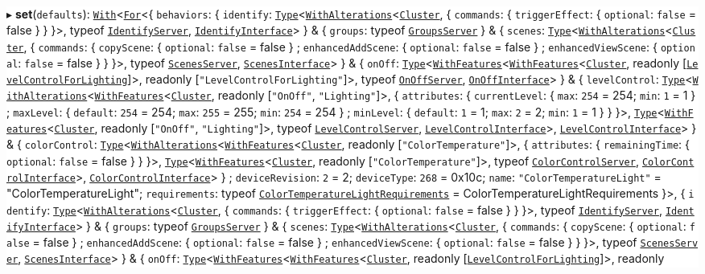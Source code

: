 ▸ **set**(`defaults`): [`With`](../modules/node_export._internal_.md#with)\<[`For`](../modules/behavior_cluster_export._internal_.EndpointType.md#for)\<\{ `behaviors`: \{ `identify`: [`Type`](behavior_cluster_export.ClusterBehavior.Type.md)\<[`WithAlterations`](../modules/cluster_export.ElementModifier.md#withalterations)\<[`Cluster`](cluster_export.Identify.Cluster.md), \{ `commands`: \{ `triggerEffect`: \{ `optional`: ``false`` = false }  }  }\>, typeof [`IdentifyServer`](../modules/behavior_definitions_identify_export.IdentifyServer.md), [`IdentifyInterface`](../modules/behavior_definitions_identify_export.md#identifyinterface)\>  } & \{ `groups`: typeof [`GroupsServer`](../classes/behavior_definitions_groups_export.GroupsServer.md)  } & \{ `scenes`: [`Type`](behavior_cluster_export.ClusterBehavior.Type.md)\<[`WithAlterations`](../modules/cluster_export.ElementModifier.md#withalterations)\<[`Cluster`](cluster_export.Scenes.Cluster.md), \{ `commands`: \{ `copyScene`: \{ `optional`: ``false`` = false } ; `enhancedAddScene`: \{ `optional`: ``false`` = false } ; `enhancedViewScene`: \{ `optional`: ``false`` = false }  }  }\>, typeof [`ScenesServer`](../classes/behavior_definitions_scenes_export.ScenesServer.md), [`ScenesInterface`](../modules/behavior_definitions_scenes_export.md#scenesinterface)\>  } & \{ `onOff`: [`Type`](behavior_cluster_export.ClusterBehavior.Type.md)\<[`WithFeatures`](../modules/cluster_export.ClusterComposer.md#withfeatures)\<[`WithFeatures`](../modules/cluster_export.ClusterComposer.md#withfeatures)\<[`Cluster`](cluster_export.OnOff.Cluster.md), readonly [[`LevelControlForLighting`](../enums/cluster_export.OnOff.Feature.md#levelcontrolforlighting)]\>, readonly [``"LevelControlForLighting"``]\>, typeof [`OnOffServer`](../modules/behavior_definitions_on_off_export.OnOffServer.md), [`OnOffInterface`](../modules/behavior_definitions_on_off_export.md#onoffinterface)\>  } & \{ `levelControl`: [`Type`](behavior_cluster_export.ClusterBehavior.Type.md)\<[`WithAlterations`](../modules/cluster_export.ElementModifier.md#withalterations)\<[`WithFeatures`](../modules/cluster_export.ClusterComposer.md#withfeatures)\<[`Cluster`](cluster_export.LevelControl.Cluster.md), readonly [``"OnOff"``, ``"Lighting"``]\>, \{ `attributes`: \{ `currentLevel`: \{ `max`: ``254`` = 254; `min`: ``1`` = 1 } ; `maxLevel`: \{ `default`: ``254`` = 254; `max`: ``255`` = 255; `min`: ``254`` = 254 } ; `minLevel`: \{ `default`: ``1`` = 1; `max`: ``2`` = 2; `min`: ``1`` = 1 }  }  }\>, [`Type`](behavior_cluster_export.ClusterBehavior.Type.md)\<[`WithFeatures`](../modules/cluster_export.ClusterComposer.md#withfeatures)\<[`Cluster`](cluster_export.LevelControl.Cluster.md), readonly [``"OnOff"``, ``"Lighting"``]\>, typeof [`LevelControlServer`](../classes/behavior_definitions_level_control_export.LevelControlServer.md), [`LevelControlInterface`](../modules/behavior_definitions_level_control_export.md#levelcontrolinterface)\>, [`LevelControlInterface`](../modules/behavior_definitions_level_control_export.md#levelcontrolinterface)\>  } & \{ `colorControl`: [`Type`](behavior_cluster_export.ClusterBehavior.Type.md)\<[`WithAlterations`](../modules/cluster_export.ElementModifier.md#withalterations)\<[`WithFeatures`](../modules/cluster_export.ClusterComposer.md#withfeatures)\<[`Cluster`](cluster_export.ColorControl.Cluster.md), readonly [``"ColorTemperature"``]\>, \{ `attributes`: \{ `remainingTime`: \{ `optional`: ``false`` = false }  }  }\>, [`Type`](behavior_cluster_export.ClusterBehavior.Type.md)\<[`WithFeatures`](../modules/cluster_export.ClusterComposer.md#withfeatures)\<[`Cluster`](cluster_export.ColorControl.Cluster.md), readonly [``"ColorTemperature"``]\>, typeof [`ColorControlServer`](../classes/behavior_definitions_color_control_export.ColorControlServer.md), [`ColorControlInterface`](../modules/behavior_definitions_color_control_export.md#colorcontrolinterface)\>, [`ColorControlInterface`](../modules/behavior_definitions_color_control_export.md#colorcontrolinterface)\>  } ; `deviceRevision`: ``2`` = 2; `deviceType`: ``268`` = 0x10c; `name`: ``"ColorTemperatureLight"`` = "ColorTemperatureLight"; `requirements`: typeof [`ColorTemperatureLightRequirements`](../modules/endpoint_definitions_device_ColorTemperatureLightDevice.ColorTemperatureLightRequirements.md) = ColorTemperatureLightRequirements }\>, \{ `identify`: [`Type`](behavior_cluster_export.ClusterBehavior.Type.md)\<[`WithAlterations`](../modules/cluster_export.ElementModifier.md#withalterations)\<[`Cluster`](cluster_export.Identify.Cluster.md), \{ `commands`: \{ `triggerEffect`: \{ `optional`: ``false`` = false }  }  }\>, typeof [`IdentifyServer`](../modules/behavior_definitions_identify_export.IdentifyServer.md), [`IdentifyInterface`](../modules/behavior_definitions_identify_export.md#identifyinterface)\>  } & \{ `groups`: typeof [`GroupsServer`](../classes/behavior_definitions_groups_export.GroupsServer.md)  } & \{ `scenes`: [`Type`](behavior_cluster_export.ClusterBehavior.Type.md)\<[`WithAlterations`](../modules/cluster_export.ElementModifier.md#withalterations)\<[`Cluster`](cluster_export.Scenes.Cluster.md), \{ `commands`: \{ `copyScene`: \{ `optional`: ``false`` = false } ; `enhancedAddScene`: \{ `optional`: ``false`` = false } ; `enhancedViewScene`: \{ `optional`: ``false`` = false }  }  }\>, typeof [`ScenesServer`](../classes/behavior_definitions_scenes_export.ScenesServer.md), [`ScenesInterface`](../modules/behavior_definitions_scenes_export.md#scenesinterface)\>  } & \{ `onOff`: [`Type`](behavior_cluster_export.ClusterBehavior.Type.md)\<[`WithFeatures`](../modules/cluster_export.ClusterComposer.md#withfeatures)\<[`WithFeatures`](../modules/cluster_export.ClusterComposer.md#withfeatures)\<[`Cluster`](cluster_export.OnOff.Cluster.md), readonly [[`LevelControlForLighting`](../enums/cluster_export.OnOff.Feature.md#levelcontrolforlighting)]\>, readonly